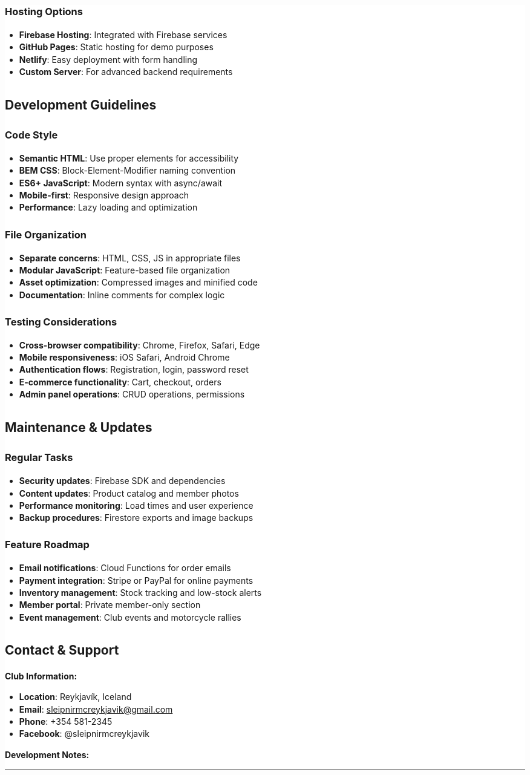 ### Hosting Options
- **Firebase Hosting**: Integrated with Firebase services
- **GitHub Pages**: Static hosting for demo purposes
- **Netlify**: Easy deployment with form handling
- **Custom Server**: For advanced backend requirements

## Development Guidelines

### Code Style
- **Semantic HTML**: Use proper elements for accessibility
- **BEM CSS**: Block-Element-Modifier naming convention
- **ES6+ JavaScript**: Modern syntax with async/await
- **Mobile-first**: Responsive design approach
- **Performance**: Lazy loading and optimization

### File Organization
- **Separate concerns**: HTML, CSS, JS in appropriate files
- **Modular JavaScript**: Feature-based file organization
- **Asset optimization**: Compressed images and minified code
- **Documentation**: Inline comments for complex logic

### Testing Considerations
- **Cross-browser compatibility**: Chrome, Firefox, Safari, Edge
- **Mobile responsiveness**: iOS Safari, Android Chrome
- **Authentication flows**: Registration, login, password reset
- **E-commerce functionality**: Cart, checkout, orders
- **Admin panel operations**: CRUD operations, permissions

## Maintenance & Updates

### Regular Tasks
- **Security updates**: Firebase SDK and dependencies
- **Content updates**: Product catalog and member photos
- **Performance monitoring**: Load times and user experience
- **Backup procedures**: Firestore exports and image backups

### Feature Roadmap
- **Email notifications**: Cloud Functions for order emails
- **Payment integration**: Stripe or PayPal for online payments
- **Inventory management**: Stock tracking and low-stock alerts
- **Member portal**: Private member-only section
- **Event management**: Club events and motorcycle rallies

## Contact & Support

**Club Information:**
- **Location**: Reykjavík, Iceland
- **Email**: sleipnirmcreykjavik@gmail.com
- **Phone**: +354 581-2345
- **Facebook**: @sleipnirmcreykjavik

**Development Notes:**


---

